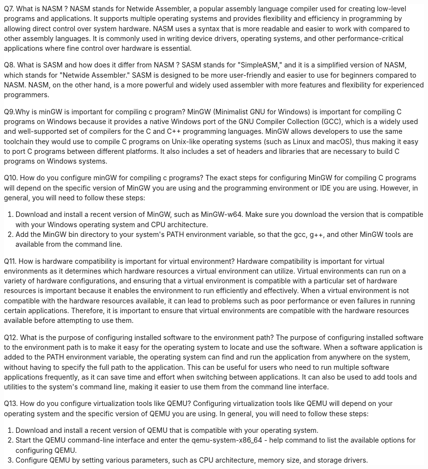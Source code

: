 Q7. What is NASM ? 
NASM stands for Netwide Assembler, a popular assembly language compiler used for creating low-level programs and applications. It supports multiple operating systems and provides flexibility and efficiency in programming by allowing direct control over system hardware. NASM uses a syntax that is more readable and easier to work with compared to other assembly languages. It is commonly used in writing device drivers, operating systems, and other performance-critical applications where fine control over hardware is essential.

Q8. What is SASM and how does it differ from NASM ?
SASM stands for "SimpleASM," and it is a simplified version of NASM, which stands for "Netwide Assembler." SASM is designed to be more user-friendly and easier to use for beginners compared to NASM. NASM, on the other hand, is a more powerful and widely used assembler with more features and flexibility for experienced programmers.

Q9.Why is minGW is important for compiling c program?
MinGW (Minimalist GNU for Windows) is important for compiling C programs on Windows because it provides a native Windows port of the GNU Compiler Collection (GCC), which is a widely used and well-supported set of compilers for the C and C++ programming languages.
MinGW allows developers to use the same toolchain they would use to compile C programs on Unix-like operating systems (such as Linux and macOS), thus making it easy to port C programs between different platforms. It also includes a set of headers and libraries that are necessary to build C programs on Windows systems.

Q10.  How do you configure minGW for compiling c programs?
The exact steps for configuring MinGW for compiling C programs will depend on the specific version of MinGW you are using and the programming environment or IDE you are using. However, in general, you will need to follow these steps:
1. Download and install a recent version of MinGW, such as MinGW-w64. Make sure you download the version that is compatible with your Windows operating system and CPU architecture.
2. Add the MinGW bin directory to your system's PATH environment variable, so that the gcc, g++, and other MinGW tools are available from the command line.

Q11. How is hardware compatibility is important for virtual environment?
Hardware compatibility is important for virtual environments as it determines which hardware resources a virtual environment can utilize. Virtual environments can run on a variety of hardware configurations, and ensuring that a virtual environment is compatible with a particular set of hardware resources is important because it enables the environment to run efficiently and effectively.
When a virtual environment is not compatible with the hardware resources available, it can lead to problems such as poor performance or even failures in running certain applications. Therefore, it is important to ensure that virtual environments are compatible with the hardware resources available before attempting to use them.

Q12. What is the purpose of configuring installed software to the environment path?
The purpose of configuring installed software to the environment path is to make it easy for the operating system to locate and use the software. When a software application is added to the PATH environment variable, the operating system can find and run the application from anywhere on the system, without having to specify the full path to the application.
This can be useful for users who need to run multiple software applications frequently, as it can save time and effort when switching between applications. It can also be used to add tools and utilities to the system's command line, making it easier to use them from the command line interface.

Q13.  How do you configure virtualization tools like QEMU?
Configuring virtualization tools like QEMU will depend on your operating system and the specific version of QEMU you are using. In general, you will need to follow these steps:
1. Download and install a recent version of QEMU that is compatible with your operating system.
2. Start the QEMU command-line interface and enter the qemu-system-x86_64 - help command to list the available options for configuring QEMU.
3. Configure QEMU by setting various parameters, such as CPU architecture, memory size, and storage drivers.
